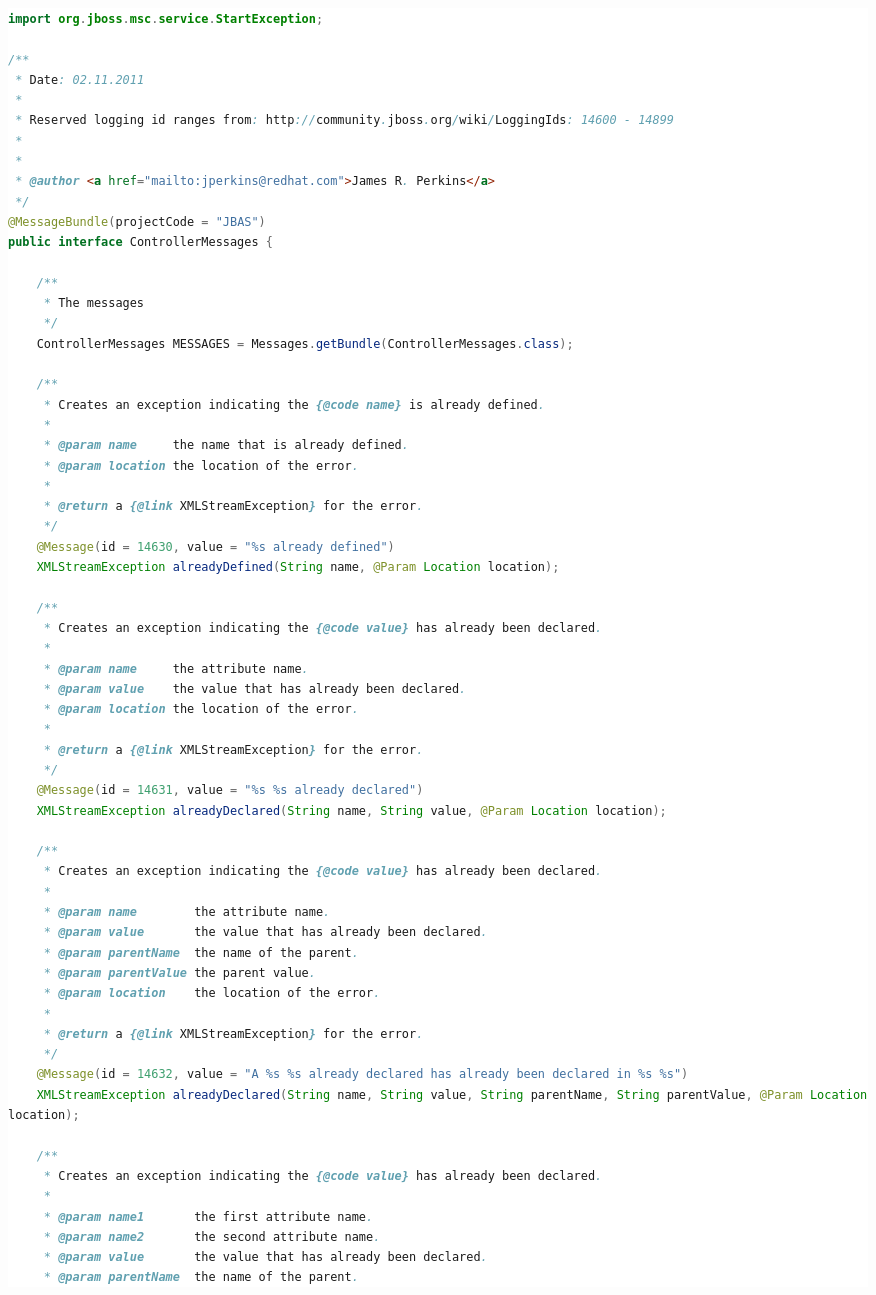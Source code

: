 ```java
import org.jboss.msc.service.StartException;

/**
 * Date: 02.11.2011
 *
 * Reserved logging id ranges from: http://community.jboss.org/wiki/LoggingIds: 14600 - 14899
 *
 *
 * @author <a href="mailto:jperkins@redhat.com">James R. Perkins</a>
 */
@MessageBundle(projectCode = "JBAS")
public interface ControllerMessages {

    /**
     * The messages
     */
    ControllerMessages MESSAGES = Messages.getBundle(ControllerMessages.class);

    /**
     * Creates an exception indicating the {@code name} is already defined.
     *
     * @param name     the name that is already defined.
     * @param location the location of the error.
     *
     * @return a {@link XMLStreamException} for the error.
     */
    @Message(id = 14630, value = "%s already defined")
    XMLStreamException alreadyDefined(String name, @Param Location location);

    /**
     * Creates an exception indicating the {@code value} has already been declared.
     *
     * @param name     the attribute name.
     * @param value    the value that has already been declared.
     * @param location the location of the error.
     *
     * @return a {@link XMLStreamException} for the error.
     */
    @Message(id = 14631, value = "%s %s already declared")
    XMLStreamException alreadyDeclared(String name, String value, @Param Location location);

    /**
     * Creates an exception indicating the {@code value} has already been declared.
     *
     * @param name        the attribute name.
     * @param value       the value that has already been declared.
     * @param parentName  the name of the parent.
     * @param parentValue the parent value.
     * @param location    the location of the error.
     *
     * @return a {@link XMLStreamException} for the error.
     */
    @Message(id = 14632, value = "A %s %s already declared has already been declared in %s %s")
    XMLStreamException alreadyDeclared(String name, String value, String parentName, String parentValue, @Param Location location);

    /**
     * Creates an exception indicating the {@code value} has already been declared.
     *
     * @param name1       the first attribute name.
     * @param name2       the second attribute name.
     * @param value       the value that has already been declared.
     * @param parentName  the name of the parent.
```